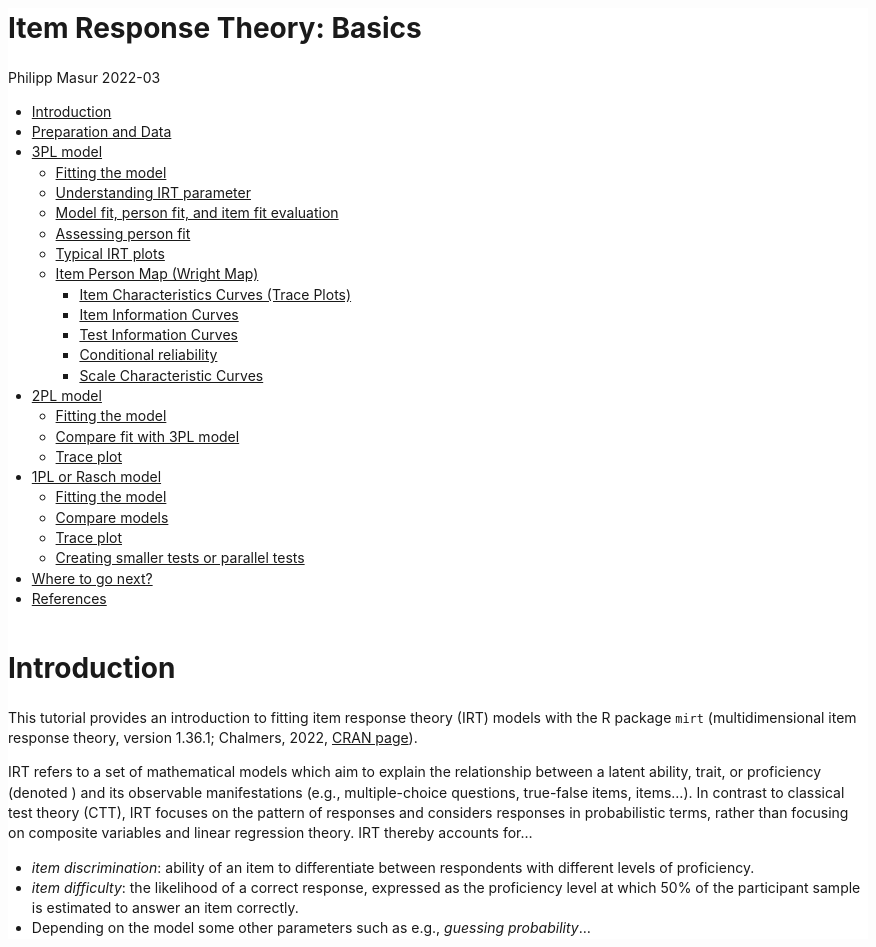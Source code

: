 Item Response Theory: Basics
================
Philipp Masur
2022-03

-   [Introduction](#introduction)
-   [Preparation and Data](#preparation-and-data)
-   [3PL model](#3pl-model)
    -   [Fitting the model](#fitting-the-model)
    -   [Understanding IRT parameter](#understanding-irt-parameter)
    -   [Model fit, person fit, and item fit
        evaluation](#model-fit-person-fit-and-item-fit-evaluation)
    -   [Assessing person fit](#assessing-person-fit)
    -   [Typical IRT plots](#typical-irt-plots)
    -   [Item Person Map (Wright Map)](#item-person-map-wright-map)
        -   [Item Characteristics Curves (Trace
            Plots)](#item-characteristics-curves-trace-plots)
        -   [Item Information Curves](#item-information-curves)
        -   [Test Information Curves](#test-information-curves)
        -   [Conditional reliability](#conditional-reliability)
        -   [Scale Characteristic Curves](#scale-characteristic-curves)
-   [2PL model](#2pl-model)
    -   [Fitting the model](#fitting-the-model-1)
    -   [Compare fit with 3PL model](#compare-fit-with-3pl-model)
    -   [Trace plot](#trace-plot)
-   [1PL or Rasch model](#1pl-or-rasch-model)
    -   [Fitting the model](#fitting-the-model-2)
    -   [Compare models](#compare-models)
    -   [Trace plot](#trace-plot-1)
    -   [Creating smaller tests or parallel
        tests](#creating-smaller-tests-or-parallel-tests)
-   [Where to go next?](#where-to-go-next)
-   [References](#references)

# Introduction

This tutorial provides an introduction to fitting item response theory
(IRT) models with the R package `mirt` (multidimensional item response
theory, version 1.36.1; Chalmers, 2022, [CRAN
page](https://cran.r-project.org/web/packages/mirt/index.html)).

IRT refers to a set of mathematical models which aim to explain the
relationship between a latent ability, trait, or proficiency (denoted
![\\theta](https://latex.codecogs.com/png.latex?%5Ctheta "\theta")) and
its observable manifestations (e.g., multiple-choice questions,
true-false items, items…). In contrast to classical test theory (CTT),
IRT focuses on the pattern of responses and considers responses in
probabilistic terms, rather than focusing on composite variables and
linear regression theory. IRT thereby accounts for…

-   *item discrimination*: ability of an item to differentiate between
    respondents with different levels of proficiency.
-   *item difficulty*: the likelihood of a correct response, expressed
    as the proficiency level at which 50% of the participant sample is
    estimated to answer an item correctly.
-   Depending on the model some other parameters such as e.g., *guessing
    probability*…
